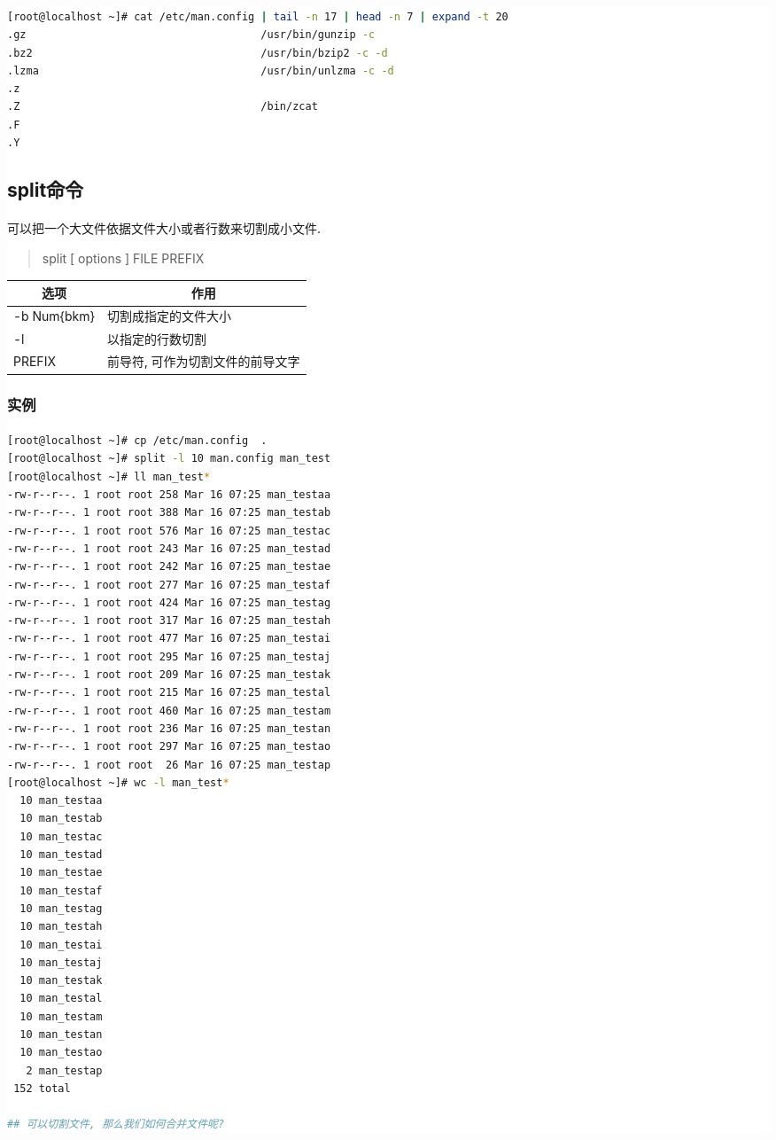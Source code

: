 ```bash
[root@localhost ~]# cat /etc/man.config | tail -n 17 | head -n 7 | expand -t 20
.gz                                     /usr/bin/gunzip -c
.bz2                                    /usr/bin/bzip2 -c -d
.lzma                                   /usr/bin/unlzma -c -d
.z                                      
.Z                                      /bin/zcat
.F                                      
.Y
```

## split命令
可以把一个大文件依据文件大小或者行数来切割成小文件.
> split [ options ] FILE PREFIX

| 选项 | 作用 |
| ----- | ---- |
| -b Num{bkm} | 切割成指定的文件大小 |
| -l | 以指定的行数切割 |
| PREFIX | 前导符, 可作为切割文件的前导文字 |

### 实例
```bash
[root@localhost ~]# cp /etc/man.config  .
[root@localhost ~]# split -l 10 man.config man_test
[root@localhost ~]# ll man_test*
-rw-r--r--. 1 root root 258 Mar 16 07:25 man_testaa
-rw-r--r--. 1 root root 388 Mar 16 07:25 man_testab
-rw-r--r--. 1 root root 576 Mar 16 07:25 man_testac
-rw-r--r--. 1 root root 243 Mar 16 07:25 man_testad
-rw-r--r--. 1 root root 242 Mar 16 07:25 man_testae
-rw-r--r--. 1 root root 277 Mar 16 07:25 man_testaf
-rw-r--r--. 1 root root 424 Mar 16 07:25 man_testag
-rw-r--r--. 1 root root 317 Mar 16 07:25 man_testah
-rw-r--r--. 1 root root 477 Mar 16 07:25 man_testai
-rw-r--r--. 1 root root 295 Mar 16 07:25 man_testaj
-rw-r--r--. 1 root root 209 Mar 16 07:25 man_testak
-rw-r--r--. 1 root root 215 Mar 16 07:25 man_testal
-rw-r--r--. 1 root root 460 Mar 16 07:25 man_testam
-rw-r--r--. 1 root root 236 Mar 16 07:25 man_testan
-rw-r--r--. 1 root root 297 Mar 16 07:25 man_testao
-rw-r--r--. 1 root root  26 Mar 16 07:25 man_testap
[root@localhost ~]# wc -l man_test*
  10 man_testaa
  10 man_testab
  10 man_testac
  10 man_testad
  10 man_testae
  10 man_testaf
  10 man_testag
  10 man_testah
  10 man_testai
  10 man_testaj
  10 man_testak
  10 man_testal
  10 man_testam
  10 man_testan
  10 man_testao
   2 man_testap
 152 total

## 可以切割文件, 那么我们如何合并文件呢?
```